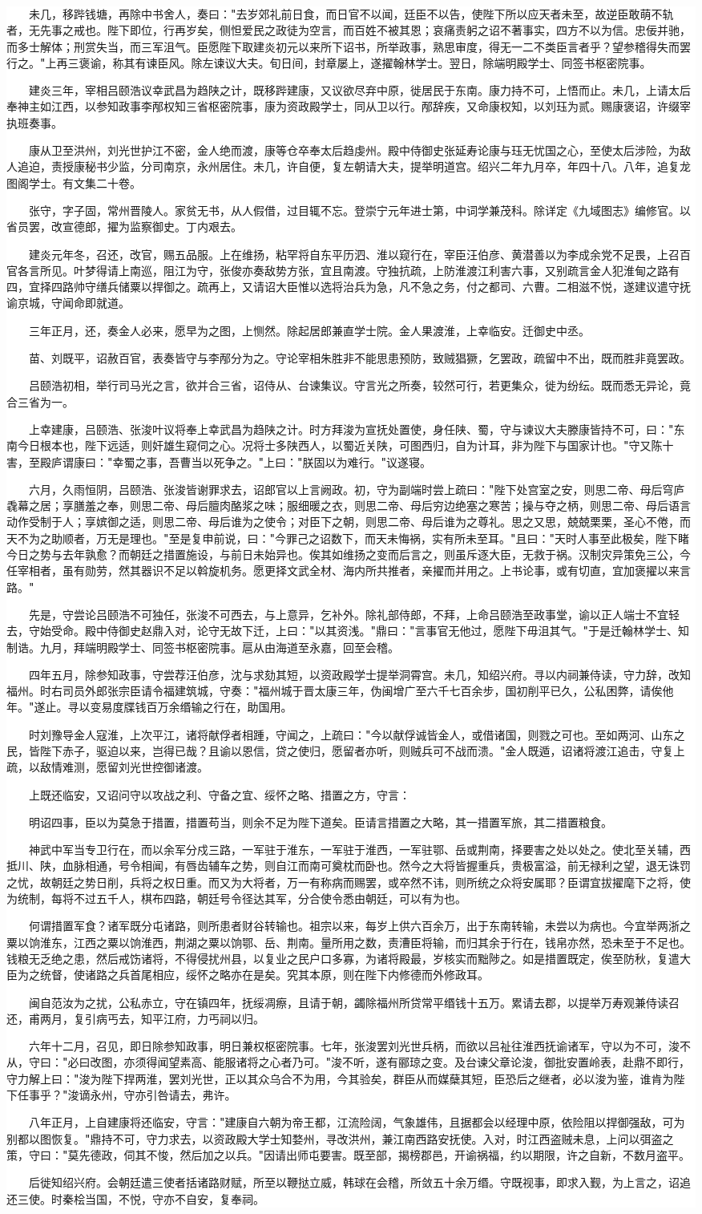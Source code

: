 　　未几，移跸钱塘，再除中书舍人，奏曰："去岁郊礼前日食，而日官不以闻，廷臣不以告，使陛下所以应天者未至，故逆臣敢萌不轨者，无先事之戒也。陛下即位，行再岁矣，侧怛爱民之政徒为空言，而百姓不被其恩；哀痛责躬之诏不著事实，四方不以为信。忠佞并驰，而多士解体；刑赏失当，而三军沮气。臣愿陛下取建炎初元以来所下诏书，所举政事，熟思审度，得无一二不类臣言者乎？望参稽得失而罢行之。"上再三褒谕，称其有谏臣风。除左谏议大夫。旬日间，封章屡上，遂擢翰林学士。翌日，除端明殿学士、同签书枢密院事。

　　建炎三年，宰相吕颐浩议幸武昌为趋陕之计，既移跸建康，又议欲尽弃中原，徙居民于东南。康力持不可，上悟而止。未几，上请太后奉神主如江西，以参知政事李邴权知三省枢密院事，康为资政殿学士，同从卫以行。邴辞疾，又命康权知，以刘珏为贰。赐康褒诏，许缀宰执班奏事。

　　康从卫至洪州，刘光世护江不密，金人绝而渡，康等仓卒奉太后趋虔州。殿中侍御史张延寿论康与珏无忧国之心，至使太后涉险，为敌人追迫，责授康秘书少监，分司南京，永州居住。未几，许自便，复左朝请大夫，提举明道宫。绍兴二年九月卒，年四十八。八年，追复龙图阁学士。有文集二十卷。

　　张守，字子固，常州晋陵人。家贫无书，从人假借，过目辄不忘。登崇宁元年进士第，中词学兼茂科。除详定《九域图志》编修官。以省员罢，改宣德郎，擢为监察御史。丁内艰去。

　　建炎元年冬，召还，改官，赐五品服。上在维扬，粘罕将自东平历泗、淮以窥行在，宰臣汪伯彦、黄潜善以为李成余党不足畏，上召百官各言所见。叶梦得请上南巡，阻江为守，张俊亦奏敌势方张，宜且南渡。守独抗疏，上防淮渡江利害六事，又别疏言金人犯淮甸之路有四，宜择四路帅守缮兵储粟以捍御之。疏再上，又请诏大臣惟以选将治兵为急，凡不急之务，付之都司、六曹。二相滋不悦，遂建议遣守抚谕京城，守闻命即就道。

　　三年正月，还，奏金人必来，愿早为之图，上恻然。除起居郎兼直学士院。金人果渡淮，上幸临安。迁御史中丞。

　　苗、刘既平，诏赦百官，表奏皆守与李邴分为之。守论宰相朱胜非不能思患预防，致贼猖獗，乞罢政，疏留中不出，既而胜非竟罢政。

　　吕颐浩初相，举行司马光之言，欲并合三省，诏侍从、台谏集议。守言光之所奏，较然可行，若更集众，徙为纷纭。既而悉无异论，竟合三省为一。

　　上幸建康，吕颐浩、张浚叶议将奉上幸武昌为趋陕之计。时方拜浚为宣抚处置使，身任陕、蜀，守与谏议大夫滕康皆持不可，曰："东南今日根本也，陛下远适，则奸雄生窥伺之心。况将士多陕西人，以蜀近关陕，可图西归，自为计耳，非为陛下与国家计也。"守又陈十害，至殿庐谓康曰："幸蜀之事，吾曹当以死争之。"上曰："朕固以为难行。"议遂寝。

　　六月，久雨恒阴，吕颐浩、张浚皆谢罪求去，诏郎官以上言阙政。初，守为副端时尝上疏曰："陛下处宫室之安，则思二帝、母后穹庐毳幕之居；享膳羞之奉，则思二帝、母后膻肉酪浆之味；服细暖之衣，则思二帝、母后穷边绝塞之寒苦；操与夺之柄，则思二帝、母后语言动作受制于人；享嫔御之适，则思二帝、母后谁为之使令；对臣下之朝，则思二帝、母后谁为之尊礼。思之又思，兢兢栗栗，圣心不倦，而天不为之助顺者，万无是理也。"至是复申前说，曰："今罪己之诏数下，而天未悔祸，实有所未至耳。"且曰："天时人事至此极矣，陛下睹今日之势与去年孰愈？而朝廷之措置施设，与前日未始异也。俟其如维扬之变而后言之，则虽斥逐大臣，无救于祸。汉制灾异策免三公，今任宰相者，虽有勋劳，然其器识不足以斡旋机务。愿更择文武全材、海内所共推者，亲擢而并用之。上书论事，或有切直，宜加褒擢以来言路。"

　　先是，守尝论吕颐浩不可独任，张浚不可西去，与上意异，乞补外。除礼部侍郎，不拜，上命吕颐浩至政事堂，谕以正人端士不宜轻去，守始受命。殿中侍御史赵鼎入对，论守无故下迁，上曰："以其资浅。"鼎曰："言事官无他过，愿陛下毋沮其气。"于是迁翰林学士、知制诰。九月，拜端明殿学士、同签书枢密院事。扈从由海道至永嘉，回至会稽。

　　四年五月，除参知政事，守尝荐汪伯彦，沈与求劾其短，以资政殿学士提举洞霄宫。未几，知绍兴府。寻以内祠兼侍读，守力辞，改知福州。时右司员外郎张宗臣请令福建筑城，守奏："福州城于晋太康三年，伪闽增广至六千七百余步，国初削平已久，公私困弊，请俟他年。"遂止。寻以变易度牒钱百万余缗输之行在，助国用。

　　时刘豫导金人寇淮，上次平江，诸将献俘者相踵，守闻之，上疏曰："今以献俘诚皆金人，或借诸国，则戮之可也。至如两河、山东之民，皆陛下赤子，驱迫以来，岂得已哉？且谕以恩信，贷之使归，愿留者亦听，则贼兵可不战而溃。"金人既遁，诏诸将渡江追击，守复上疏，以敌情难测，愿留刘光世控御诸渡。

　　上既还临安，又诏问守以攻战之利、守备之宜、绥怀之略、措置之方，守言：

　　明诏四事，臣以为莫急于措置，措置苟当，则余不足为陛下道矣。臣请言措置之大略，其一措置军旅，其二措置粮食。

　　神武中军当专卫行在，而以余军分戍三路，一军驻于淮东，一军驻于淮西，一军驻鄂、岳或荆南，择要害之处以处之。使北至关辅，西抵川、陕，血脉相通，号令相闻，有唇齿辅车之势，则自江而南可奠枕而卧也。然今之大将皆握重兵，贵极富溢，前无禄利之望，退无诛罚之忧，故朝廷之势日削，兵将之权日重。而又为大将者，万一有称病而赐罢，或卒然不讳，则所统之众将安属耶？臣谓宜拔擢麾下之将，使为统制，每将不过五千人，棋布四路，朝廷号令径达其军，分合使令悉由朝廷，可以有为也。

　　何谓措置军食？诸军既分屯诸路，则所患者财谷转输也。祖宗以来，每岁上供六百余万，出于东南转输，未尝以为病也。今宜举两浙之粟以饷淮东，江西之粟以饷淮西，荆湖之粟以饷鄂、岳、荆南。量所用之数，责漕臣将输，而归其余于行在，钱帛亦然，恐未至于不足也。钱粮无乏绝之患，然后戒饬诸将，不得侵扰州县，以复业之民户口多寡，为诸将殿最，岁核实而黜陟之。如是措置既定，俟至防秋，复遣大臣为之统督，使诸路之兵首尾相应，绥怀之略亦在是矣。究其本原，则在陛下内修德而外修政耳。

　　闽自范汝为之扰，公私赤立，守在镇四年，抚绥凋瘵，且请于朝，蠲除福州所贷常平缗钱十五万。累请去郡，以提举万寿观兼侍读召还，甫两月，复引病丐去，知平江府，力丐祠以归。

　　六年十二月，召见，即日除参知政事，明日兼权枢密院事。七年，张浚罢刘光世兵柄，而欲以吕祉往淮西抚谕诸军，守以为不可，浚不从，守曰："必曰改图，亦须得闻望素高、能服诸将之心者乃可。"浚不听，遂有郦琼之变。及台谏父章论浚，御批安置岭表，赴鼎不即行，守力解上曰："浚为陛下捍两淮，罢刘光世，正以其众乌合不为用，今其验矣，群臣从而媒蘖其短，臣恐后之继者，必以浚为鉴，谁肯为陛下任事乎？"浚谪永州，守亦引咎请去，弗许。

　　八年正月，上自建康将还临安，守言："建康自六朝为帝王都，江流险阔，气象雄伟，且据都会以经理中原，依险阻以捍御强敌，可为别都以图恢复。"鼎持不可，守力求去，以资政殿大学士知婺州，寻改洪州，兼江南西路安抚使。入对，时江西盗贼未息，上问以弭盗之策，守曰："莫先德政，伺其不悛，然后加之以兵。"因请出师屯要害。既至部，揭榜郡邑，开谕祸福，约以期限，许之自新，不数月盗平。

　　后徙知绍兴府。会朝廷遣三使者括诸路财赋，所至以鞭挞立威，韩球在会稽，所敛五十余万缗。守既视事，即求入觐，为上言之，诏追还三使。时秦桧当国，不悦，守亦不自安，复奉祠。
